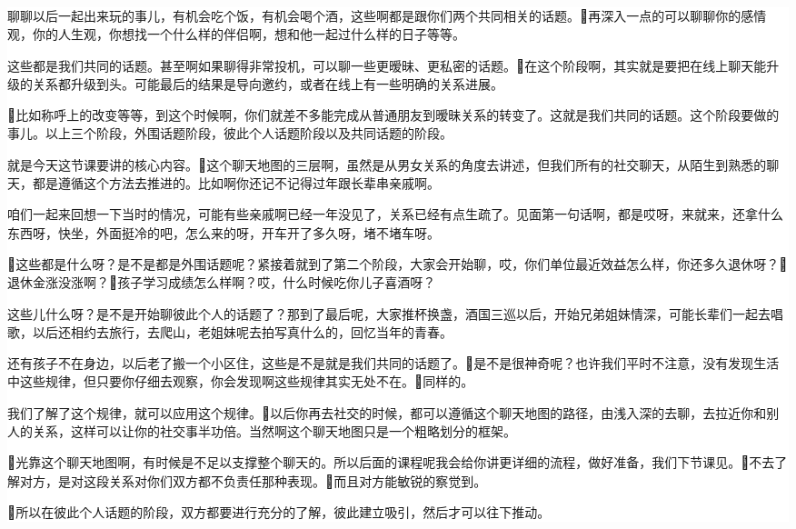 聊聊以后一起出来玩的事儿，有机会吃个饭，有机会喝个酒，这些啊都是跟你们两个共同相关的话题。🎼再深入一点的可以聊聊你的感情观，你的人生观，你想找一个什么样的伴侣啊，想和他一起过什么样的日子等等。

这些都是我们共同的话题。甚至啊如果聊得非常投机，可以聊一些更暧昧、更私密的话题。🎼在这个阶段啊，其实就是要把在线上聊天能升级的关系都升级到头。可能最后的结果是导向邀约，或者在线上有一些明确的关系进展。

🎼比如称呼上的改变等等，到这个时候啊，你们就差不多能完成从普通朋友到暧昧关系的转变了。这就是我们共同的话题。这个阶段要做的事儿。以上三个阶段，外围话题阶段，彼此个人话题阶段以及共同话题的阶段。

就是今天这节课要讲的核心内容。🎼这个聊天地图的三层啊，虽然是从男女关系的角度去讲述，但我们所有的社交聊天，从陌生到熟悉的聊天，都是遵循这个方法去推进的。比如啊你还记不记得过年跟长辈串亲戚啊。

咱们一起来回想一下当时的情况，可能有些亲戚啊已经一年没见了，关系已经有点生疏了。见面第一句话啊，都是哎呀，来就来，还拿什么东西呀，快坐，外面挺冷的吧，怎么来的呀，开车开了多久呀，堵不堵车呀。

🎼这些都是什么呀？是不是都是外围话题呢？紧接着就到了第二个阶段，大家会开始聊，哎，你们单位最近效益怎么样，你还多久退休呀？🎼退休金涨没涨啊？🎼孩子学习成绩怎么样啊？哎，什么时候吃你儿子喜酒呀？

这些儿什么呀？是不是开始聊彼此个人的话题了？那到了最后呢，大家推杯换盏，酒国三巡以后，开始兄弟姐妹情深，可能长辈们一起去唱歌，以后还相约去旅行，去爬山，老姐妹呢去拍写真什么的，回忆当年的青春。

还有孩子不在身边，以后老了搬一个小区住，这些是不是就是我们共同的话题了。🎼是不是很神奇呢？也许我们平时不注意，没有发现生活中这些规律，但只要你仔细去观察，你会发现啊这些规律其实无处不在。🎼同样的。

我们了解了这个规律，就可以应用这个规律。🎼以后你再去社交的时候，都可以遵循这个聊天地图的路径，由浅入深的去聊，去拉近你和别人的关系，这样可以让你的社交事半功倍。当然啊这个聊天地图只是一个粗略划分的框架。

🎼光靠这个聊天地图啊，有时候是不足以支撑整个聊天的。所以后面的课程呢我会给你讲更详细的流程，做好准备，我们下节课见。🎼不去了解对方，是对这段关系对你们双方都不负责任那种表现。🎼而且对方能敏锐的察觉到。

🎼所以在彼此个人话题的阶段，双方都要进行充分的了解，彼此建立吸引，然后才可以往下推动。